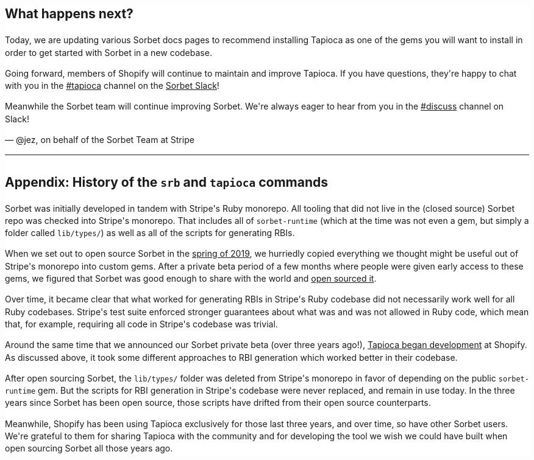 ## What happens next?

Today, we are updating various Sorbet docs pages to recommend installing Tapioca
as one of the gems you will want to install in order to get started with Sorbet
in a new codebase.

Going forward, members of Shopify will continue to maintain and improve Tapioca.
If you have questions, they're happy to chat with you in the
[#tapioca](https://sorbet-ruby.slack.com/archives/C02VD06EQ3U) channel on the
[Sorbet Slack](/slack)!

Meanwhile the Sorbet team will continue improving Sorbet. We're always eager to
hear from you in the
[#discuss](https://sorbet-ruby.slack.com/archives/CHN2L03NH) channel on Slack!

— @jez, on behalf of the Sorbet Team at Stripe

---

## Appendix: History of the `srb` and `tapioca` commands

Sorbet was initially developed in tandem with Stripe's Ruby monorepo. All
tooling that did not live in the (closed source) Sorbet repo was checked into
Stripe's monorepo. That includes all of `sorbet-runtime` (which at the time was
not even a gem, but simply a folder called `lib/types/`) as well as all of the
scripts for generating RBIs.

When we set out to open source Sorbet in the
[spring of 2019](/blog/2019/05/16/state-of-sorbet-spring-2019), we hurriedly
copied everything we thought might be useful out of Stripe's monorepo into
custom gems. After a private beta period of a few months where people were given
early access to these gems, we figured that Sorbet was good enough to share with
the world and [open sourced it](/blog/2019/06/20/open-sourcing-sorbet).

Over time, it became clear that what worked for generating RBIs in Stripe's Ruby
codebase did not necessarily work well for all Ruby codebases. Stripe's test
suite enforced stronger guarantees about what was and was not allowed in Ruby
code, which mean that, for example, requiring all code in Stripe's codebase was
trivial.

Around the same time that we announced our Sorbet private beta (over three years
ago!),
[Tapioca began development](https://github.com/Shopify/tapioca/commit/490bc863b30fb753ac4c657e6d8eaf0610e8b30f)
at Shopify. As discussed above, it took some different approaches to RBI
generation which worked better in their codebase.

After open sourcing Sorbet, the `lib/types/` folder was deleted from Stripe's
monorepo in favor of depending on the public `sorbet-runtime` gem. But the
scripts for RBI generation in Stripe's codebase were never replaced, and remain
in use today. In the three years since Sorbet has been open source, those
scripts have drifted from their open source counterparts.

Meanwhile, Shopify has been using Tapioca exclusively for those last three
years, and over time, so have other Sorbet users. We're grateful to them for
sharing Tapioca with the community and for developing the tool we wish we could
have built when open sourcing Sorbet all those years ago.
